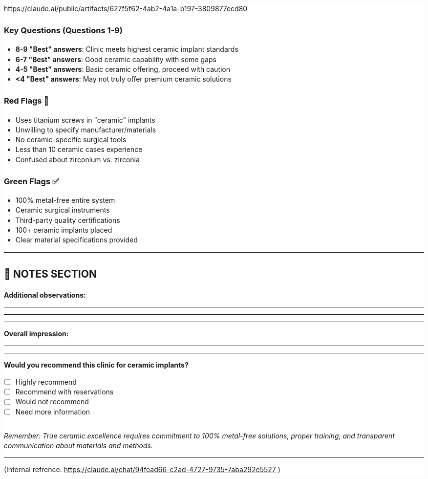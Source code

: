 <https://claude.ai/public/artifacts/627f5f62-4ab2-4a1a-b197-3809877ecd80>

### Key Questions (Questions 1-9)

- **8-9 "Best" answers**: Clinic meets highest ceramic implant standards
- **6-7 "Best" answers**: Good ceramic capability with some gaps
- **4-5 "Best" answers**: Basic ceramic offering, proceed with caution
- **<4 "Best" answers**: May not truly offer premium ceramic solutions

### Red Flags 🚩

- Uses titanium screws in "ceramic" implants
- Unwilling to specify manufacturer/materials
- No ceramic-specific surgical tools
- Less than 10 ceramic cases experience
- Confused about zirconium vs. zirconia

### Green Flags ✅

- 100% metal-free entire system
- Ceramic surgical instruments
- Third-party quality certifications
- 100+ ceramic implants placed
- Clear material specifications provided

---

## 📝 NOTES SECTION

**Additional observations:**

_________________________________
_________________________________
_________________________________

**Overall impression:**

_________________________________
_________________________________

**Would you recommend this clinic for ceramic implants?**

- [ ] Highly recommend
- [ ] Recommend with reservations
- [ ] Would not recommend
- [ ] Need more information

---

*Remember: True ceramic excellence requires commitment to 100% metal-free solutions, proper training, and transparent communication about materials and methods.*

---

(Internal refrence: https://claude.ai/chat/94fead66-c2ad-4727-9735-7aba292e5527 )
